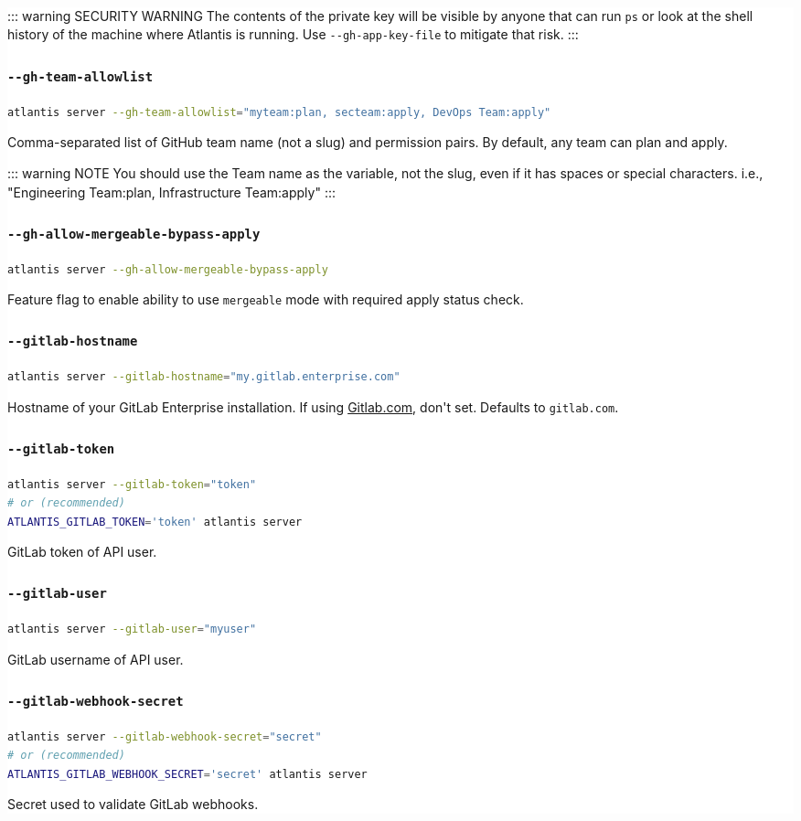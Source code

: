   ::: warning SECURITY WARNING
  The contents of the private key will be visible by anyone that can run `ps` or look at the shell history of the machine where Atlantis is running. Use `--gh-app-key-file` to mitigate that risk.
  :::

### `--gh-team-allowlist`
  ```bash
  atlantis server --gh-team-allowlist="myteam:plan, secteam:apply, DevOps Team:apply"
  ```
  Comma-separated list of GitHub team name (not a slug) and permission pairs. By default, any team can plan and apply.
  
  ::: warning NOTE
  You should use the Team name as the variable, not the slug, even if it has spaces or special characters.
  i.e., "Engineering Team:plan, Infrastructure Team:apply"
  :::

### `--gh-allow-mergeable-bypass-apply`
  ```bash
  atlantis server --gh-allow-mergeable-bypass-apply
  ```
  Feature flag to enable ability to use `mergeable` mode with required apply status check.

### `--gitlab-hostname`
  ```bash
  atlantis server --gitlab-hostname="my.gitlab.enterprise.com"
  ```
  Hostname of your GitLab Enterprise installation. If using [Gitlab.com](https://gitlab.com),
  don't set. Defaults to `gitlab.com`.

### `--gitlab-token`
  ```bash
  atlantis server --gitlab-token="token"
  # or (recommended)
  ATLANTIS_GITLAB_TOKEN='token' atlantis server
  ```
  GitLab token of API user.

### `--gitlab-user`
  ```bash
  atlantis server --gitlab-user="myuser"
  ```
   GitLab username of API user.

### `--gitlab-webhook-secret`
  ```bash
  atlantis server --gitlab-webhook-secret="secret"
  # or (recommended)
  ATLANTIS_GITLAB_WEBHOOK_SECRET='secret' atlantis server
  ```
  Secret used to validate GitLab webhooks.
